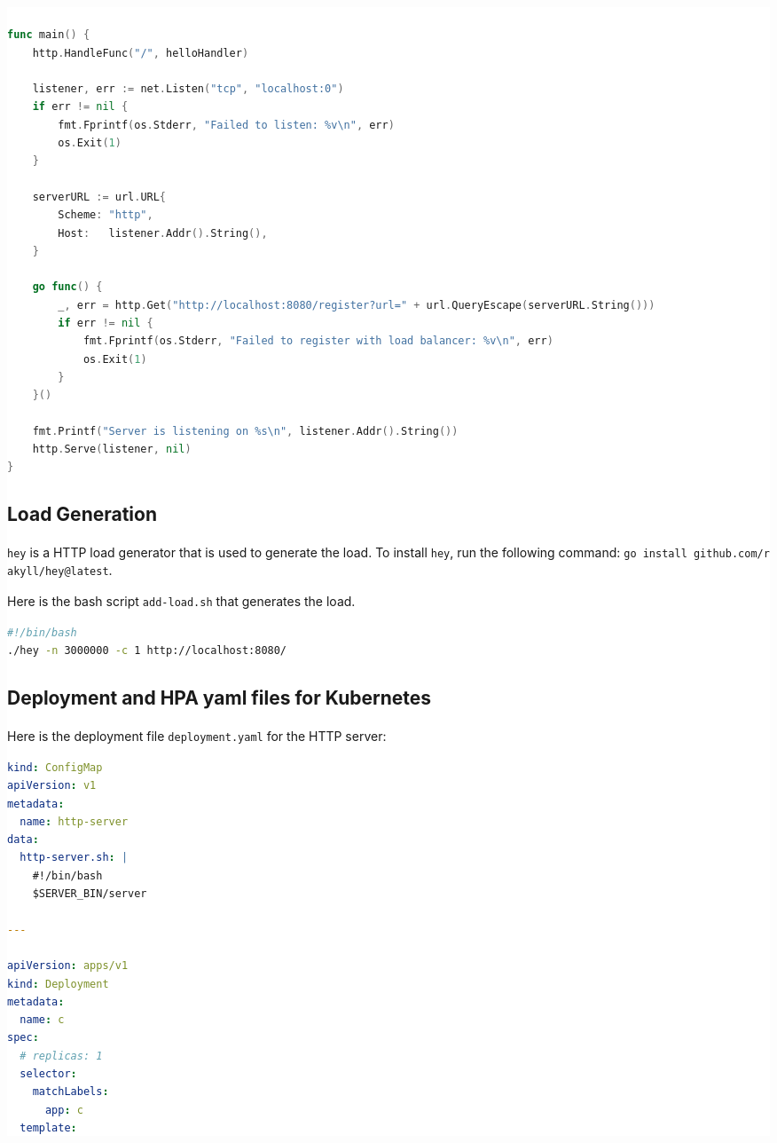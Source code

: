 ```go

func main() {
	http.HandleFunc("/", helloHandler)

	listener, err := net.Listen("tcp", "localhost:0") 
	if err != nil {
		fmt.Fprintf(os.Stderr, "Failed to listen: %v\n", err)
		os.Exit(1)
	}

	serverURL := url.URL{
		Scheme: "http",
		Host:   listener.Addr().String(),
	}

	go func() {
		_, err = http.Get("http://localhost:8080/register?url=" + url.QueryEscape(serverURL.String()))
		if err != nil {
			fmt.Fprintf(os.Stderr, "Failed to register with load balancer: %v\n", err)
			os.Exit(1)
		}
	}()

	fmt.Printf("Server is listening on %s\n", listener.Addr().String())
	http.Serve(listener, nil)
}
```
## Load Generation
`hey` is a HTTP load generator that is used to generate the load. To install `hey`, run the following command: `go install github.com/rakyll/hey@latest`.

Here is the bash script `add-load.sh` that generates the load. 
```bash
#!/bin/bash
./hey -n 3000000 -c 1 http://localhost:8080/
```


## Deployment and HPA yaml files for Kubernetes
Here is the deployment file `deployment.yaml` for the HTTP server:
```yaml
kind: ConfigMap
apiVersion: v1
metadata:
  name: http-server
data:
  http-server.sh: |
    #!/bin/bash
    $SERVER_BIN/server

---

apiVersion: apps/v1
kind: Deployment
metadata:
  name: c
spec:
  # replicas: 1
  selector:
    matchLabels:
      app: c
  template:
```